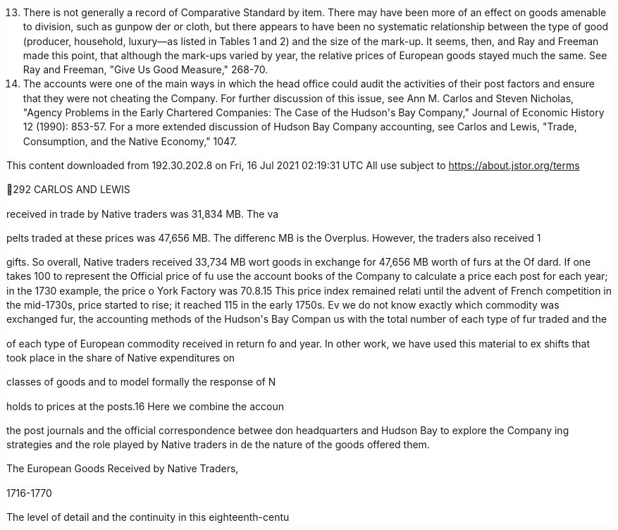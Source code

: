 13. There is not generally a record of Comparative Standard by item. There
may have been more of an effect on goods amenable to division, such as gunpow
der or cloth, but there appears to have been no systematic relationship between
the type of good (producer, household, luxury—as listed in Tables 1 and 2) and
the size of the mark-up. It seems, then, and Ray and Freeman made this point,
that although the mark-ups varied by year, the relative prices of European goods
stayed much the same. See Ray and Freeman, "Give Us Good Measure," 268-70.
14. The accounts were one of the main ways in which the head office could
audit the activities of their post factors and ensure that they were not cheating
the Company. For further discussion of this issue, see Ann M. Carlos and Steven
Nicholas, "Agency Problems in the Early Chartered Companies: The Case of the
Hudson's Bay Company," Journal of Economic History 12 (1990): 853-57. For a
more extended discussion of Hudson Bay Company accounting, see Carlos and
Lewis, "Trade, Consumption, and the Native Economy," 1047.

This content downloaded from
192.30.202.8 on Fri, 16 Jul 2021 02:19:31 UTC
All use subject to https://about.jstor.org/terms

292 CARLOS AND LEWIS

received in trade by Native traders was 31,834 MB. The va

pelts traded at these prices was 47,656 MB. The differenc
MB is the Overplus. However, the traders also received 1

gifts. So overall, Native traders received 33,734 MB wort
goods in exchange for 47,656 MB worth of furs at the Of
dard. If one takes 100 to represent the Official price of fu
use the account books of the Company to calculate a price
each post for each year; in the 1730 example, the price o
York Factory was 70.8.15 This price index remained relati
until the advent of French competition in the mid-1730s,
price started to rise; it reached 115 in the early 1750s. Ev
we do not know exactly which commodity was exchanged
fur, the accounting methods of the Hudson's Bay Compan
us with the total number of each type of fur traded and the

of each type of European commodity received in return fo
and year. In other work, we have used this material to ex
shifts that took place in the share of Native expenditures on

classes of goods and to model formally the response of N

holds to prices at the posts.16 Here we combine the accoun

the post journals and the official correspondence betwee
don headquarters and Hudson Bay to explore the Company
ing strategies and the role played by Native traders in de
the nature of the goods offered them.

The European Goods Received by Native Traders,

1716-1770

The level of detail and the continuity in this eighteenth-centu
